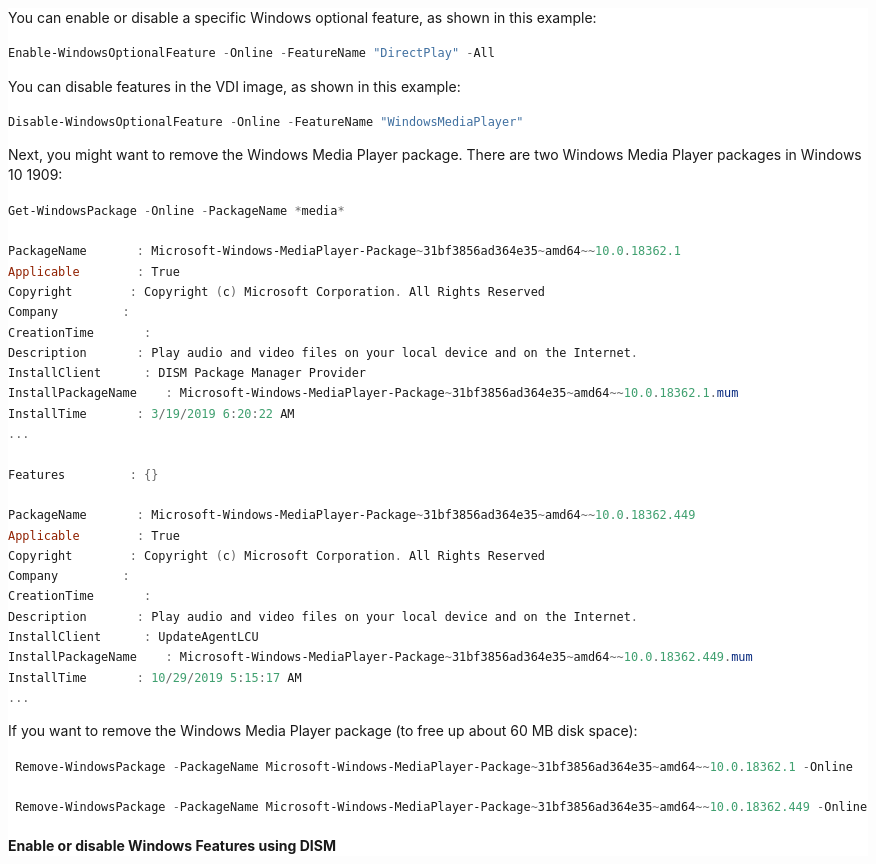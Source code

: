 You can enable or disable a specific Windows optional feature, as shown in this example:

```powershell
Enable-WindowsOptionalFeature -Online -FeatureName "DirectPlay" -All
```

You can disable features in the VDI image, as shown in this example:

```powershell
Disable-WindowsOptionalFeature -Online -FeatureName "WindowsMediaPlayer"
```

Next, you might want to remove the Windows Media Player package. There are two Windows Media Player packages in Windows 10 1909:

```powershell
Get-WindowsPackage -Online -PackageName *media*

PackageName       : Microsoft-Windows-MediaPlayer-Package~31bf3856ad364e35~amd64~~10.0.18362.1
Applicable        : True
Copyright        : Copyright (c) Microsoft Corporation. All Rights Reserved
Company         :
CreationTime       :
Description       : Play audio and video files on your local device and on the Internet.
InstallClient      : DISM Package Manager Provider
InstallPackageName    : Microsoft-Windows-MediaPlayer-Package~31bf3856ad364e35~amd64~~10.0.18362.1.mum
InstallTime       : 3/19/2019 6:20:22 AM
...

Features         : {}

PackageName       : Microsoft-Windows-MediaPlayer-Package~31bf3856ad364e35~amd64~~10.0.18362.449
Applicable        : True
Copyright        : Copyright (c) Microsoft Corporation. All Rights Reserved
Company         :
CreationTime       :
Description       : Play audio and video files on your local device and on the Internet.
InstallClient      : UpdateAgentLCU
InstallPackageName    : Microsoft-Windows-MediaPlayer-Package~31bf3856ad364e35~amd64~~10.0.18362.449.mum
InstallTime       : 10/29/2019 5:15:17 AM
...
```

If you want to remove the Windows Media Player package (to free up about 60 MB disk space):

```powershell
 Remove-WindowsPackage -PackageName Microsoft-Windows-MediaPlayer-Package~31bf3856ad364e35~amd64~~10.0.18362.1 -Online

 Remove-WindowsPackage -PackageName Microsoft-Windows-MediaPlayer-Package~31bf3856ad364e35~amd64~~10.0.18362.449 -Online
```

#### Enable or disable Windows Features using DISM
